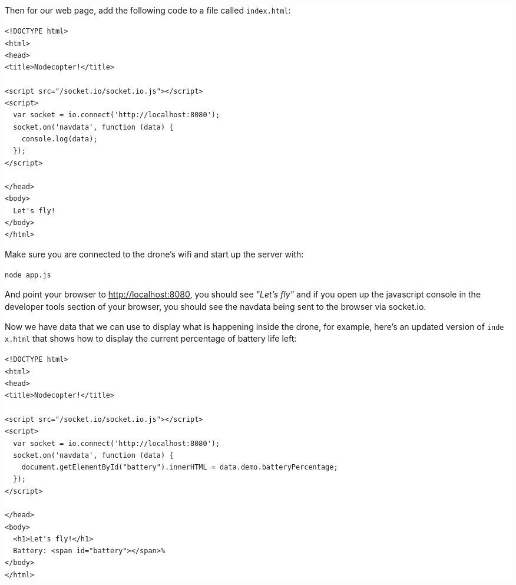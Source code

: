 Then for our web page, add the following code to a file called `index.html`:

~~~~ {.numberLines}
<!DOCTYPE html>
<html>
<head>
<title>Nodecopter!</title>

<script src="/socket.io/socket.io.js"></script>
<script>
  var socket = io.connect('http://localhost:8080');
  socket.on('navdata', function (data) {
    console.log(data);
  });
</script>

</head>
<body>
  Let's fly!
</body>
</html>
~~~~~~~

Make sure you are connected to the drone’s wifi and start up the server with:

`node app.js`

And point your browser to <http://localhost:8080>, you should see *"Let’s fly"* and if you open up the javascript console in the developer tools section of your browser, you should see the navdata being sent to the browser via socket.io. 

Now we have data that we can use to display what is happening inside the drone, for example, here’s an updated version of `index.html` that shows how to display the current percentage of battery life left:

~~~~ {.numberLines}
<!DOCTYPE html>
<html>
<head>
<title>Nodecopter!</title>

<script src="/socket.io/socket.io.js"></script>
<script>
  var socket = io.connect('http://localhost:8080');
  socket.on('navdata', function (data) {
    document.getElementById("battery").innerHTML = data.demo.batteryPercentage;
  });
</script>

</head>
<body>
  <h1>Let's fly!</h1>
  Battery: <span id="battery"></span>%
</body>
</html>
~~~~~~~
